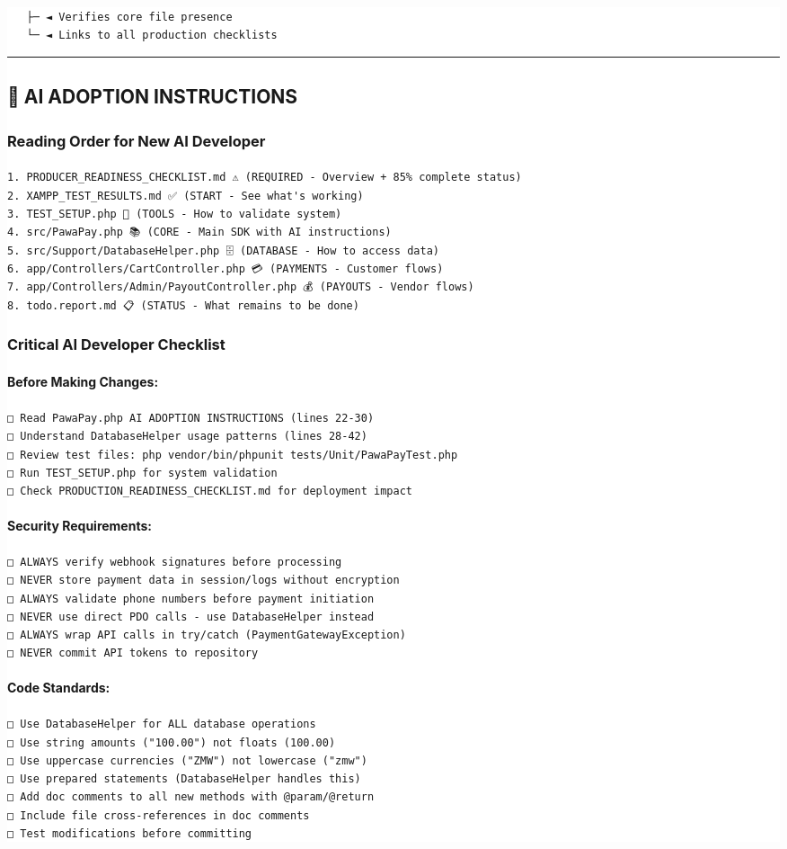 ```
   ├─ ◄ Verifies core file presence
   └─ ◄ Links to all production checklists
```

---

## 🤖 **AI ADOPTION INSTRUCTIONS**

### **Reading Order for New AI Developer**

```
1. PRODUCER_READINESS_CHECKLIST.md ⚠️ (REQUIRED - Overview + 85% complete status)
2. XAMPP_TEST_RESULTS.md ✅ (START - See what's working)
3. TEST_SETUP.php 🔧 (TOOLS - How to validate system)
4. src/PawaPay.php 📚 (CORE - Main SDK with AI instructions)
5. src/Support/DatabaseHelper.php 🗄️ (DATABASE - How to access data)
6. app/Controllers/CartController.php 💳 (PAYMENTS - Customer flows)
7. app/Controllers/Admin/PayoutController.php 💰 (PAYOUTS - Vendor flows)
8. todo.report.md 📋 (STATUS - What remains to be done)
```

### **Critical AI Developer Checklist**

#### **Before Making Changes:**

```
□ Read PawaPay.php AI ADOPTION INSTRUCTIONS (lines 22-30)
□ Understand DatabaseHelper usage patterns (lines 28-42)
□ Review test files: php vendor/bin/phpunit tests/Unit/PawaPayTest.php
□ Run TEST_SETUP.php for system validation
□ Check PRODUCTION_READINESS_CHECKLIST.md for deployment impact
```

#### **Security Requirements:**

```
□ ALWAYS verify webhook signatures before processing
□ NEVER store payment data in session/logs without encryption
□ ALWAYS validate phone numbers before payment initiation
□ NEVER use direct PDO calls - use DatabaseHelper instead
□ ALWAYS wrap API calls in try/catch (PaymentGatewayException)
□ NEVER commit API tokens to repository
```

#### **Code Standards:**

```
□ Use DatabaseHelper for ALL database operations
□ Use string amounts ("100.00") not floats (100.00)
□ Use uppercase currencies ("ZMW") not lowercase ("zmw")
□ Use prepared statements (DatabaseHelper handles this)
□ Add doc comments to all new methods with @param/@return
□ Include file cross-references in doc comments
□ Test modifications before committing
```
